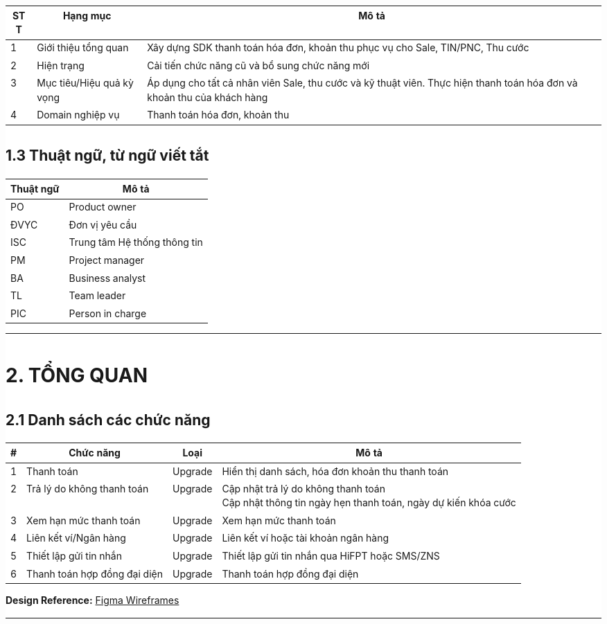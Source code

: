 | STT | Hạng mục | Mô tả |
|-----|----------|-------|
| 1 | Giới thiệu tổng quan | Xây dựng SDK thanh toán hóa đơn, khoản thu phục vụ cho Sale, TIN/PNC, Thu cước |
| 2 | Hiện trạng | Cải tiến chức năng cũ và bổ sung chức năng mới |
| 3 | Mục tiêu/Hiệu quả kỳ vọng | Áp dụng cho tất cả nhân viên Sale, thu cước và kỹ thuật viên. Thực hiện thanh toán hóa đơn và khoản thu của khách hàng |
| 4 | Domain nghiệp vụ | Thanh toán hóa đơn, khoản thu |

## 1.3 Thuật ngữ, từ ngữ viết tắt

| Thuật ngữ | Mô tả |
|-----------|-------|
| PO | Product owner |
| ĐVYC | Đơn vị yêu cầu |
| ISC | Trung tâm Hệ thống thông tin |
| PM | Project manager |
| BA | Business analyst |
| TL | Team leader |
| PIC | Person in charge |

---

# 2. TỔNG QUAN

## 2.1 Danh sách các chức năng

| # | Chức năng | Loại | Mô tả |
|---|-----------|------|--------|
| 1 | Thanh toán | Upgrade | Hiển thị danh sách, hóa đơn khoản thu thanh toán |
| 2 | Trả lý do không thanh toán | Upgrade | Cập nhật trả lý do không thanh toán<br/>Cập nhật thông tin ngày hẹn thanh toán, ngày dự kiến khóa cước |
| 3 | Xem hạn mức thanh toán | Upgrade | Xem hạn mức thanh toán |
| 4 | Liên kết ví/Ngân hàng | Upgrade | Liên kết ví hoặc tài khoản ngân hàng |
| 5 | Thiết lập gửi tin nhắn | Upgrade | Thiết lập gửi tin nhắn qua HiFPT hoặc SMS/ZNS |
| 6 | Thanh toán hợp đồng đại diện | Upgrade | Thanh toán hợp đồng đại diện |

**Design Reference:** [Figma Wireframes](https://www.figma.com/design/Ex8yecMU7ZfmHpYurQQRwW/MBX-T%C3%ADch-h%E1%BB%A3p?node-id=81-2734&t=58y2YFKmjccJFd57-1)

---

